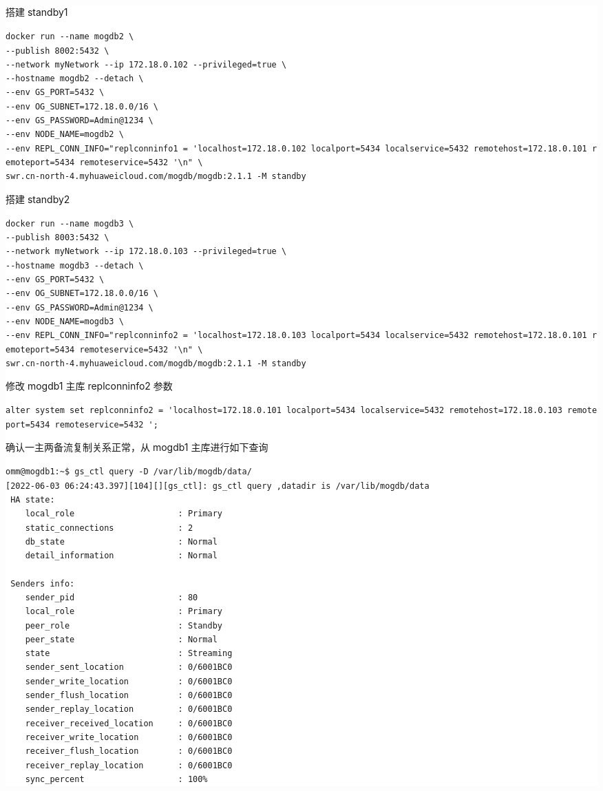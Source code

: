 搭建 standby1

```
docker run --name mogdb2 \
--publish 8002:5432 \
--network myNetwork --ip 172.18.0.102 --privileged=true \
--hostname mogdb2 --detach \
--env GS_PORT=5432 \
--env OG_SUBNET=172.18.0.0/16 \
--env GS_PASSWORD=Admin@1234 \
--env NODE_NAME=mogdb2 \
--env REPL_CONN_INFO="replconninfo1 = 'localhost=172.18.0.102 localport=5434 localservice=5432 remotehost=172.18.0.101 remoteport=5434 remoteservice=5432 '\n" \
swr.cn-north-4.myhuaweicloud.com/mogdb/mogdb:2.1.1 -M standby

```

搭建 standby2

```
docker run --name mogdb3 \
--publish 8003:5432 \
--network myNetwork --ip 172.18.0.103 --privileged=true \
--hostname mogdb3 --detach \
--env GS_PORT=5432 \
--env OG_SUBNET=172.18.0.0/16 \
--env GS_PASSWORD=Admin@1234 \
--env NODE_NAME=mogdb3 \
--env REPL_CONN_INFO="replconninfo2 = 'localhost=172.18.0.103 localport=5434 localservice=5432 remotehost=172.18.0.101 remoteport=5434 remoteservice=5432 '\n" \
swr.cn-north-4.myhuaweicloud.com/mogdb/mogdb:2.1.1 -M standby

```

修改 mogdb1 主库 replconninfo2 参数

```
alter system set replconninfo2 = 'localhost=172.18.0.101 localport=5434 localservice=5432 remotehost=172.18.0.103 remoteport=5434 remoteservice=5432 ';

```

确认一主两备流复制关系正常，从 mogdb1 主库进行如下查询

```
omm@mogdb1:~$ gs_ctl query -D /var/lib/mogdb/data/
[2022-06-03 06:24:43.397][104][][gs_ctl]: gs_ctl query ,datadir is /var/lib/mogdb/data
 HA state:
	local_role                     : Primary
	static_connections             : 2
	db_state                       : Normal
	detail_information             : Normal

 Senders info:
	sender_pid                     : 80
	local_role                     : Primary
	peer_role                      : Standby
	peer_state                     : Normal
	state                          : Streaming
	sender_sent_location           : 0/6001BC0
	sender_write_location          : 0/6001BC0
	sender_flush_location          : 0/6001BC0
	sender_replay_location         : 0/6001BC0
	receiver_received_location     : 0/6001BC0
	receiver_write_location        : 0/6001BC0
	receiver_flush_location        : 0/6001BC0
	receiver_replay_location       : 0/6001BC0
	sync_percent                   : 100%
```